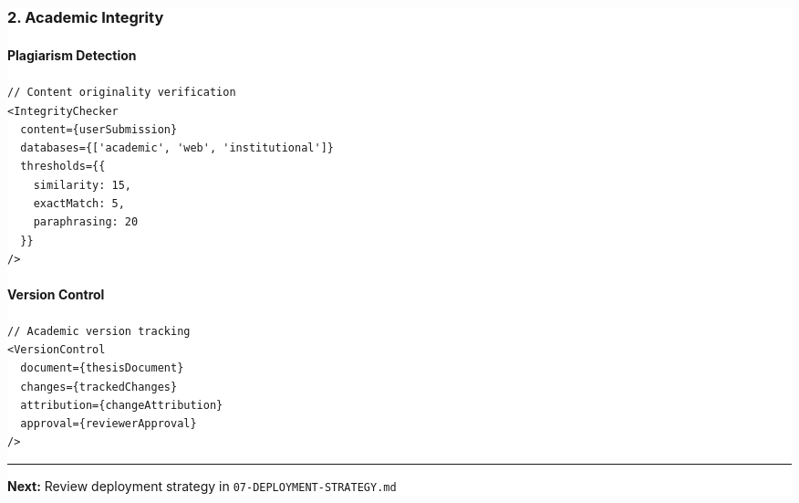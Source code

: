 ### 2. Academic Integrity

#### Plagiarism Detection
```tsx
// Content originality verification
<IntegrityChecker
  content={userSubmission}
  databases={['academic', 'web', 'institutional']}
  thresholds={{
    similarity: 15,
    exactMatch: 5,
    paraphrasing: 20
  }}
/>
```

#### Version Control
```tsx
// Academic version tracking
<VersionControl
  document={thesisDocument}
  changes={trackedChanges}
  attribution={changeAttribution}
  approval={reviewerApproval}
/>
```

---

**Next:** Review deployment strategy in `07-DEPLOYMENT-STRATEGY.md`
